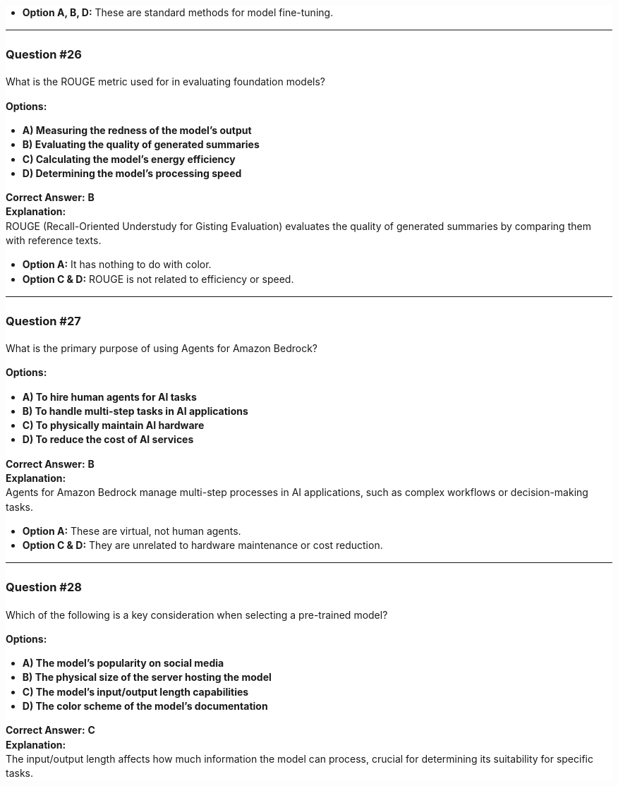 - **Option A, B, D:** These are standard methods for model fine-tuning.

---

### **Question #26**  
What is the ROUGE metric used for in evaluating foundation models?

**Options:**  
- **A) Measuring the redness of the model’s output**  
- **B) Evaluating the quality of generated summaries**  
- **C) Calculating the model’s energy efficiency**  
- **D) Determining the model’s processing speed**  

**Correct Answer:** **B**  
**Explanation:**  
ROUGE (Recall-Oriented Understudy for Gisting Evaluation) evaluates the quality of generated summaries by comparing them with reference texts.

- **Option A:** It has nothing to do with color.
- **Option C & D:** ROUGE is not related to efficiency or speed.

---

### **Question #27**  
What is the primary purpose of using Agents for Amazon Bedrock?

**Options:**  
- **A) To hire human agents for AI tasks**  
- **B) To handle multi-step tasks in AI applications**  
- **C) To physically maintain AI hardware**  
- **D) To reduce the cost of AI services**  

**Correct Answer:** **B**  
**Explanation:**  
Agents for Amazon Bedrock manage multi-step processes in AI applications, such as complex workflows or decision-making tasks.

- **Option A:** These are virtual, not human agents.
- **Option C & D:** They are unrelated to hardware maintenance or cost reduction.

---

### **Question #28**  
Which of the following is a key consideration when selecting a pre-trained model?

**Options:**  
- **A) The model’s popularity on social media**  
- **B) The physical size of the server hosting the model**  
- **C) The model’s input/output length capabilities**  
- **D) The color scheme of the model’s documentation**  

**Correct Answer:** **C**  
**Explanation:**  
The input/output length affects how much information the model can process, crucial for determining its suitability for specific tasks.
